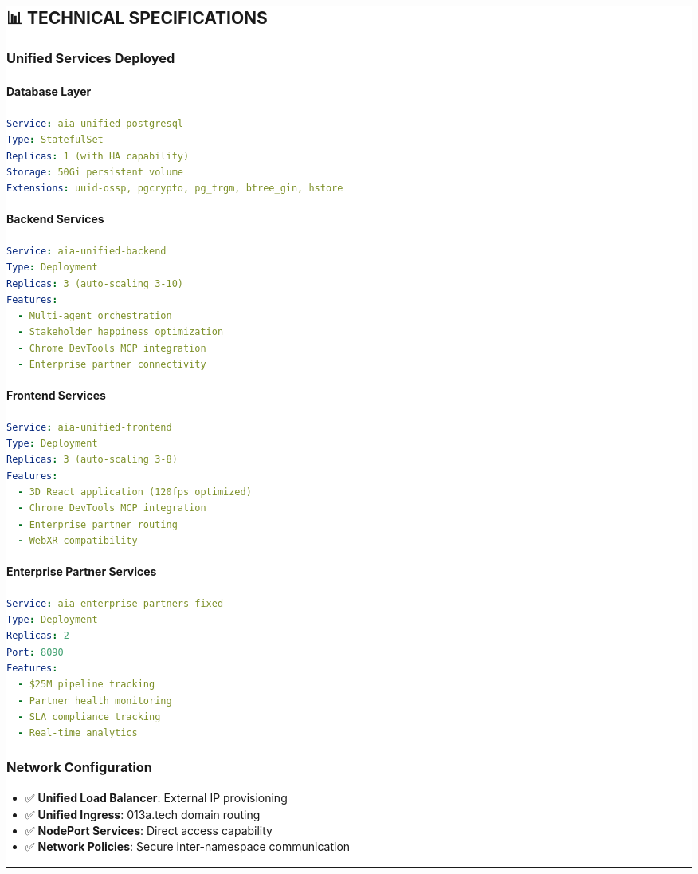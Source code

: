 
## **📊 TECHNICAL SPECIFICATIONS**

### **Unified Services Deployed**

#### **Database Layer**
```yaml
Service: aia-unified-postgresql
Type: StatefulSet
Replicas: 1 (with HA capability)
Storage: 50Gi persistent volume
Extensions: uuid-ossp, pgcrypto, pg_trgm, btree_gin, hstore
```

#### **Backend Services**
```yaml
Service: aia-unified-backend
Type: Deployment
Replicas: 3 (auto-scaling 3-10)
Features:
  - Multi-agent orchestration
  - Stakeholder happiness optimization
  - Chrome DevTools MCP integration
  - Enterprise partner connectivity
```

#### **Frontend Services**
```yaml
Service: aia-unified-frontend
Type: Deployment
Replicas: 3 (auto-scaling 3-8)
Features:
  - 3D React application (120fps optimized)
  - Chrome DevTools MCP integration
  - Enterprise partner routing
  - WebXR compatibility
```

#### **Enterprise Partner Services**
```yaml
Service: aia-enterprise-partners-fixed
Type: Deployment
Replicas: 2
Port: 8090
Features:
  - $25M pipeline tracking
  - Partner health monitoring
  - SLA compliance tracking
  - Real-time analytics
```

### **Network Configuration**
- ✅ **Unified Load Balancer**: External IP provisioning
- ✅ **Unified Ingress**: 013a.tech domain routing
- ✅ **NodePort Services**: Direct access capability
- ✅ **Network Policies**: Secure inter-namespace communication

---